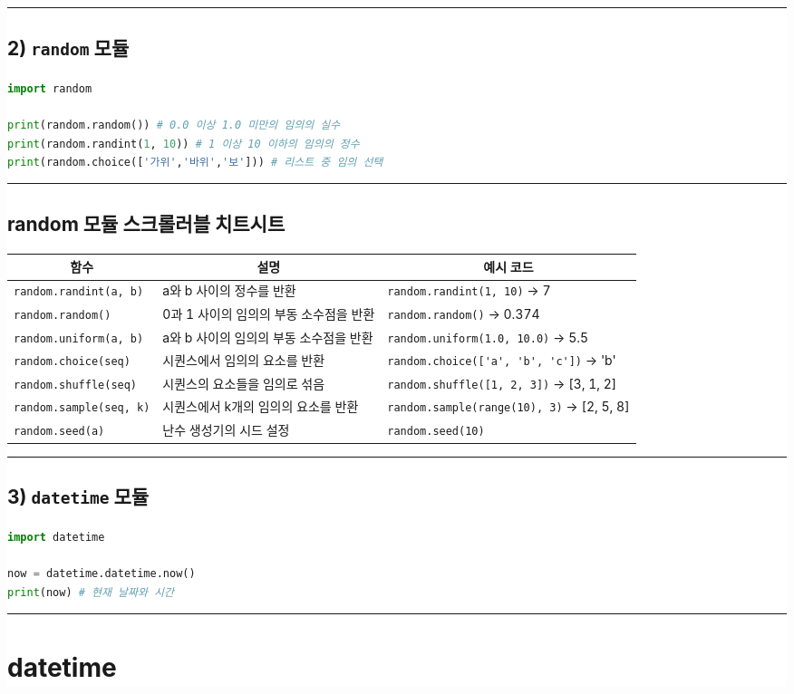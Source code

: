 </div>

##

---

## 2) `random` 모듈

```python
import random

print(random.random()) # 0.0 이상 1.0 미만의 임의의 실수
print(random.randint(1, 10)) # 1 이상 10 이하의 임의의 정수
print(random.choice(['가위','바위','보'])) # 리스트 중 임의 선택
```

---

## random 모듈 스크롤러블 치트시트

<div class="overflow-y-auto max-h-[400px] border rounded p-4">

| 함수                    | 설명                                   | 예시 코드                                  |
| ----------------------- | -------------------------------------- | ------------------------------------------ |
| `random.randint(a, b)`  | a와 b 사이의 정수를 반환               | `random.randint(1, 10)` -> 7               |
| `random.random()`       | 0과 1 사이의 임의의 부동 소수점을 반환 | `random.random()` -> 0.374                 |
| `random.uniform(a, b)`  | a와 b 사이의 임의의 부동 소수점을 반환 | `random.uniform(1.0, 10.0)` -> 5.5         |
| `random.choice(seq)`    | 시퀀스에서 임의의 요소를 반환          | `random.choice(['a', 'b', 'c'])` -> 'b'    |
| `random.shuffle(seq)`   | 시퀀스의 요소들을 임의로 섞음          | `random.shuffle([1, 2, 3])` -> [3, 1, 2]   |
| `random.sample(seq, k)` | 시퀀스에서 k개의 임의의 요소를 반환    | `random.sample(range(10), 3)` -> [2, 5, 8] |
| `random.seed(a)`        | 난수 생성기의 시드 설정                | `random.seed(10)`                          |

</div>

---

## 3) `datetime` 모듈

```python
import datetime

now = datetime.datetime.now()
print(now) # 현재 날짜와 시간
```

---

# datetime
